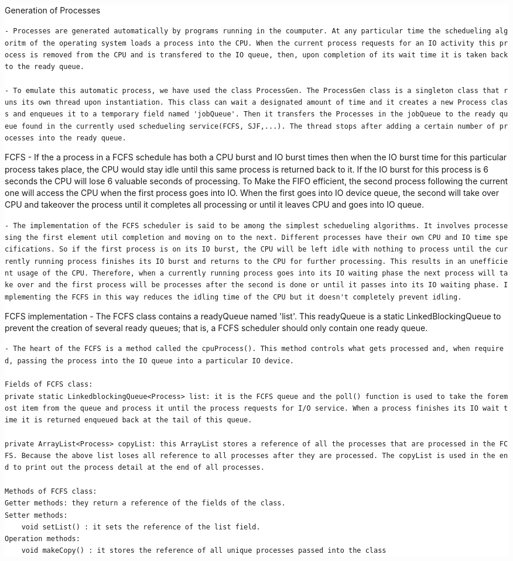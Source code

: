Generation of Processes

    - Processes are generated automatically by programs running in the coumputer. At any particular time the schedueling algoritm of the operating system loads a process into the CPU. When the current process requests for an IO activity this process is removed from the CPU and is transfered to the IO queue, then, upon completion of its wait time it is taken back to the ready queue. 

    - To emulate this automatic process, we have used the class ProcessGen. The ProcessGen class is a singleton class that runs its own thread upon instantiation. This class can wait a designated amount of time and it creates a new Process class and enqueues it to a temporary field named 'jobQueue'. Then it transfers the Processes in the jobQueue to the ready queue found in the currently used schedueling service(FCFS, SJF,...). The thread stops after adding a certain number of processes into the ready queue.

FCFS
    - If the a process in a FCFS schedule has both a CPU burst and IO burst times then when the IO burst time for this particular process takes place, the CPU would stay idle until this same process is returned back to it. If the IO burst for this process is 6 seconds the CPU will lose 6 valuable seconds of processing. To Make the FIFO efficient, the second process following the current one will access the CPU when the first process goes into IO. When the first goes into IO device queue, the second will take over CPU and takeover the process until it completes all processing or until it leaves CPU and goes into IO queue. 

    - The implementation of the FCFS scheduler is said to be among the simplest schedueling algorithms. It involves processesing the first element util completion and moving on to the next. Different processes have their own CPU and IO time specifications. So if the first process is on its IO burst, the CPU will be left idle with nothing to process until the currently running process finishes its IO burst and returns to the CPU for further processing. This results in an unefficient usage of the CPU. Therefore, when a currently running process goes into its IO waiting phase the next process will take over and the first process will be processes after the second is done or until it passes into its IO waiting phase. Implementing the FCFS in this way reduces the idling time of the CPU but it doesn't completely prevent idling. 

FCFS implementation
    - The FCFS class contains a readyQueue named 'list'. This readyQueue is a static LinkedBlockingQueue<Process> to prevent the creation of several ready queues; that is, a FCFS scheduler should only contain one ready queue. 

    - The heart of the FCFS is a method called the cpuProcess(). This method controls what gets processed and, when required, passing the process into the IO queue into a particular IO device. 

    Fields of FCFS class:
    private static LinkedblockingQueue<Process> list: it is the FCFS queue and the poll() function is used to take the foremost item from the queue and process it until the process requests for I/O service. When a process finishes its IO wait time it is returned enqueued back at the tail of this queue. 

    private ArrayList<Process> copyList: this ArrayList stores a reference of all the processes that are processed in the FCFS. Because the above list loses all reference to all processes after they are processed. The copyList is used in the end to print out the process detail at the end of all processes.

    Methods of FCFS class: 
    Getter methods: they return a reference of the fields of the class.
    Setter methods:
        void setList() : it sets the reference of the list field.
    Operation methods: 
        void makeCopy() : it stores the reference of all unique processes passed into the class